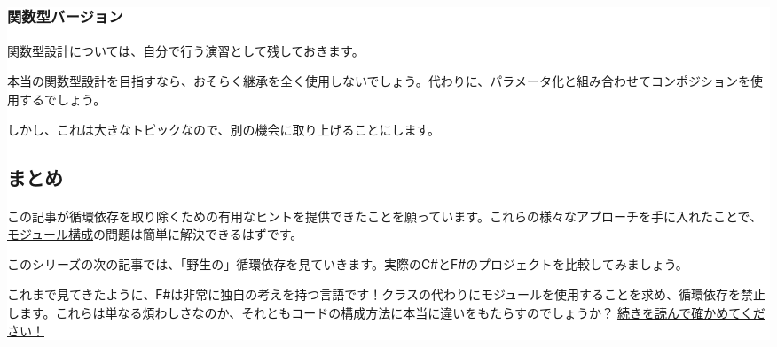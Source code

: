 ### 関数型バージョン

関数型設計については、自分で行う演習として残しておきます。

本当の関数型設計を目指すなら、おそらく継承を全く使用しないでしょう。代わりに、パラメータ化と組み合わせてコンポジションを使用するでしょう。

しかし、これは大きなトピックなので、別の機会に取り上げることにします。

## まとめ

この記事が循環依存を取り除くための有用なヒントを提供できたことを願っています。これらの様々なアプローチを手に入れたことで、[モジュール構成](../posts/recipe-part3.html)の問題は簡単に解決できるはずです。

このシリーズの次の記事では、「野生の」循環依存を見ていきます。実際のC#とF#のプロジェクトを比較してみましょう。

これまで見てきたように、F#は非常に独自の考えを持つ言語です！クラスの代わりにモジュールを使用することを求め、循環依存を禁止します。これらは単なる煩わしさなのか、それともコードの構成方法に本当に違いをもたらすのでしょうか？
[続きを読んで確かめてください！](../posts/cycles-and-modularity-in-the-wild.html)



